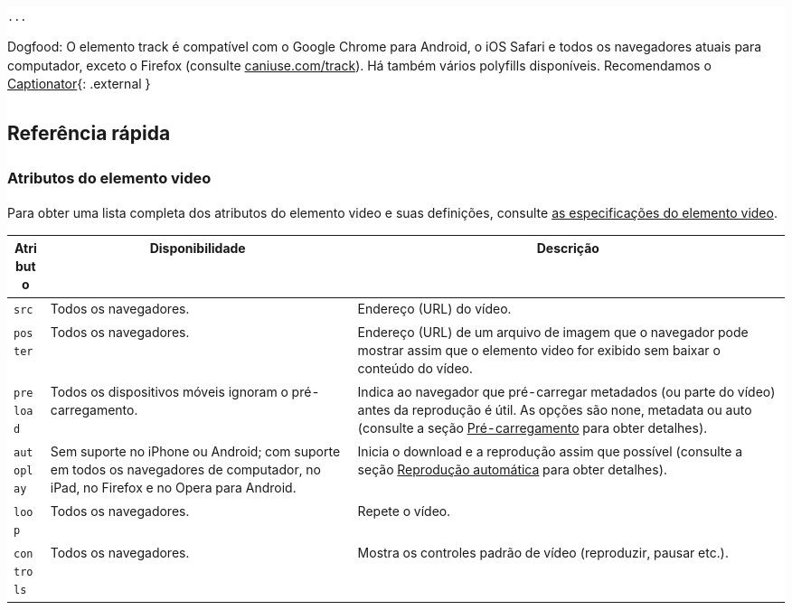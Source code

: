     ...

Dogfood: O elemento track é compatível com o Google Chrome para Android, o iOS Safari e todos os navegadores atuais para computador, exceto o Firefox (consulte [caniuse.com/track](http://caniuse.com/track)). Há também vários polyfills disponíveis. Recomendamos o [Captionator](http://captionatorjs.com/){: .external }




## Referência rápida

### Atributos do elemento video

Para obter uma lista completa dos atributos do elemento video e suas definições, consulte 
[as especificações do elemento video](//www.w3.org/TR/html5/embedded-content-0.html#the-video-element).

<table>
  <thead>
    <tr>
      <th>Atributo</th>
      <th>Disponibilidade</th>
      <th>Descrição</th>
    </tr>
  </thead>
  <tbody>
    <tr>
      <td data-th="Attribute"><code>src</code></td>
      <td data-th="Availability">Todos os navegadores.</td>
      <td data-th="Description">Endereço (URL) do vídeo.</td>
    </tr>
    <tr>
      <td data-th="Attribute"><code>poster</code></td>
      <td data-th="Availability">Todos os navegadores.</td>
      <td data-th="Description">Endereço (URL) de um arquivo de imagem que o navegador pode mostrar assim que o elemento video for exibido sem baixar o conteúdo do vídeo.</td>
    </tr>
    <tr>
      <td data-th="Attribute"><code>preload</code></td>
      <td data-th="Availability">Todos os dispositivos móveis ignoram o pré-carregamento.</td>
      <td data-th="Description">Indica ao navegador que pré-carregar metadados (ou parte do vídeo) antes da reprodução é útil. As opções são none, metadata ou auto (consulte a seção <a href="#preload">Pré-carregamento</a> para obter detalhes). </td>
    </tr>
    <tr>
      <td data-th="Attribute"><code>autoplay</code></td>
      <td data-th="Availability">Sem suporte no iPhone ou Android; com suporte em todos os navegadores de computador, no iPad, no Firefox e no Opera para Android.</td>
      <td data-th="Description">Inicia o download e a reprodução assim que possível (consulte a seção <a href="#autoplay">Reprodução automática</a> para obter detalhes).</td>
    </tr>
    <tr>
      <td data-th="Attribute"><code>loop</code></td>
      <td data-th="Availability">Todos os navegadores.</td>
      <td data-th="Description">Repete o vídeo.</td>
    </tr>
    <tr>
      <td data-th="Attribute"><code>controls</code></td>
      <td data-th="Availability">Todos os navegadores.</td>
      <td data-th="Description">Mostra os controles padrão de vídeo (reproduzir, pausar etc.).</td>
    </tr>
  </tbody>
</table>
